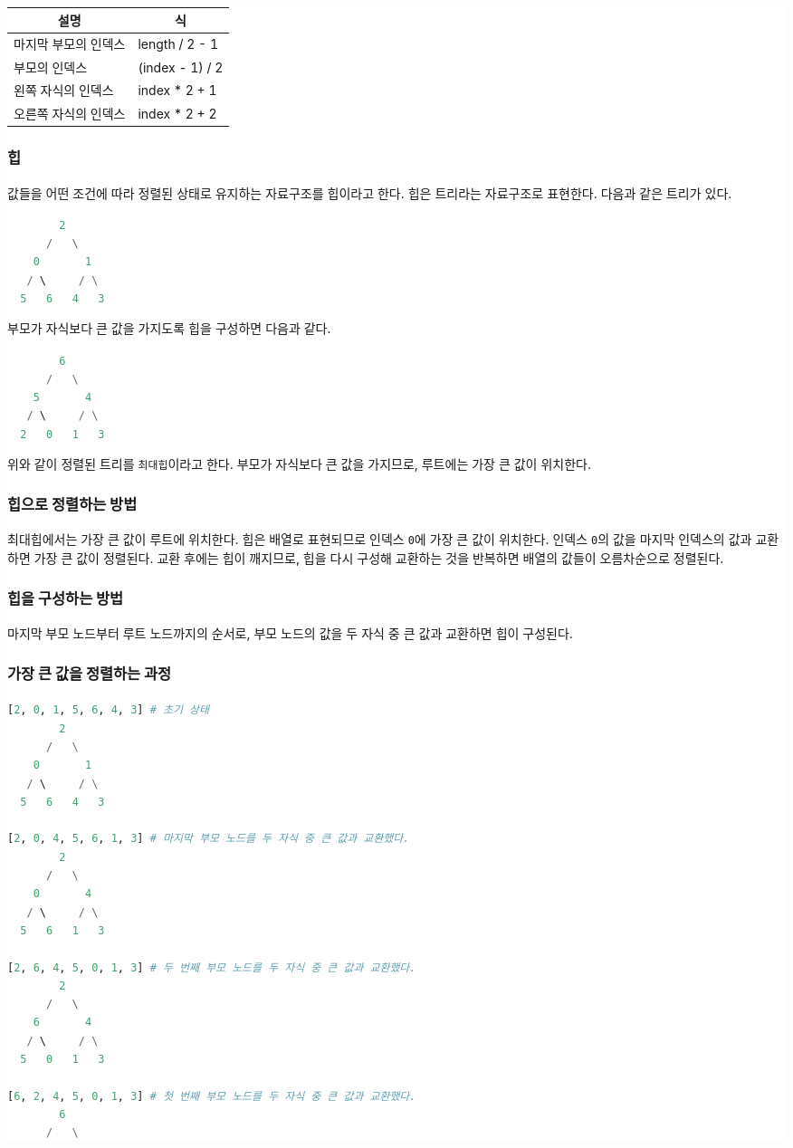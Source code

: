 |설명|식|
|-|-|
|마지막 부모의 인덱스|length / 2 - 1|
|부모의 인덱스|(index - 1) / 2|
|왼쪽 자식의 인덱스|index * 2 + 1|
|오른쪽 자식의 인덱스|index * 2 + 2|

### 힙
값들을 어떤 조건에 따라 정렬된 상태로 유지하는 자료구조를 힙이라고 한다. 힙은 트리라는 자료구조로 표현한다. 다음과 같은 트리가 있다.
```py
        2
      /   \
    0       1
   / \     / \
  5   6   4   3
```
부모가 자식보다 큰 값을 가지도록 힙을 구성하면 다음과 같다.
```py
        6
      /   \
    5       4
   / \     / \
  2   0   1   3
```
위와 같이 정렬된 트리를 `최대힙`이라고 한다. 부모가 자식보다 큰 값을 가지므로, 루트에는 가장 큰 값이 위치한다.

### 힙으로 정렬하는 방법
최대힙에서는 가장 큰 값이 루트에 위치한다. 힙은 배열로 표현되므로 인덱스 `0`에 가장 큰 값이 위치한다. 인덱스 `0`의 값을 마지막 인덱스의 값과 교환하면 가장 큰 값이 정렬된다. 교환 후에는 힙이 깨지므로, 힙을 다시 구성해 교환하는 것을 반복하면 배열의 값들이 오름차순으로 정렬된다.

### 힙을 구성하는 방법
마지막 부모 노드부터 루트 노드까지의 순서로, 부모 노드의 값을 두 자식 중 큰 값과 교환하면 힙이 구성된다.

### 가장 큰 값을 정렬하는 과정
```py
[2, 0, 1, 5, 6, 4, 3] # 초기 상태
        2
      /   \
    0       1
   / \     / \
  5   6   4   3

[2, 0, 4, 5, 6, 1, 3] # 마지막 부모 노드를 두 자식 중 큰 값과 교환했다.
        2
      /   \
    0       4
   / \     / \
  5   6   1   3

[2, 6, 4, 5, 0, 1, 3] # 두 번째 부모 노드를 두 자식 중 큰 값과 교환했다.
        2
      /   \
    6       4
   / \     / \
  5   0   1   3

[6, 2, 4, 5, 0, 1, 3] # 첫 번째 부모 노드를 두 자식 중 큰 값과 교환했다.
        6
      /   \
```